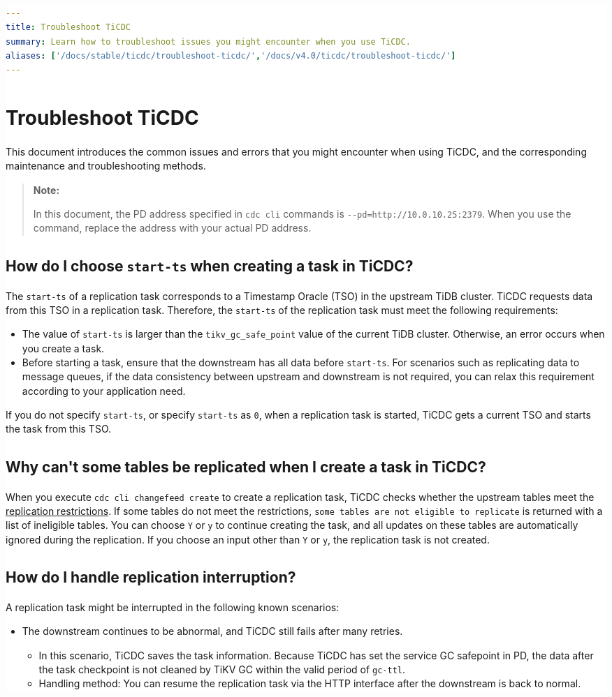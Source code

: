 ```yaml
---
title: Troubleshoot TiCDC
summary: Learn how to troubleshoot issues you might encounter when you use TiCDC.
aliases: ['/docs/stable/ticdc/troubleshoot-ticdc/','/docs/v4.0/ticdc/troubleshoot-ticdc/']
---
```


# Troubleshoot TiCDC

This document introduces the common issues and errors that you might encounter when using TiCDC, and the corresponding maintenance and troubleshooting methods.

> **Note:**
>
> In this document, the PD address specified in `cdc cli` commands is `--pd=http://10.0.10.25:2379`. When you use the command, replace the address with your actual PD address.

## How do I choose `start-ts` when creating a task in TiCDC?

The `start-ts` of a replication task corresponds to a Timestamp Oracle (TSO) in the upstream TiDB cluster. TiCDC requests data from this TSO in a replication task. Therefore, the `start-ts` of the replication task must meet the following requirements:

- The value of `start-ts` is larger than the `tikv_gc_safe_point` value of the current TiDB cluster. Otherwise, an error occurs when you create a task.
- Before starting a task, ensure that the downstream has all data before `start-ts`. For scenarios such as replicating data to message queues, if the data consistency between upstream and downstream is not required, you can relax this requirement according to your application need.

If you do not specify `start-ts`, or specify `start-ts` as `0`, when a replication task is started, TiCDC gets a current TSO and starts the task from this TSO.

## Why can't some tables be replicated when I create a task in TiCDC?

When you execute `cdc cli changefeed create` to create a replication task, TiCDC checks whether the upstream tables meet the [replication restrictions](/ticdc/ticdc-overview.md#restrictions). If some tables do not meet the restrictions, `some tables are not eligible to replicate` is returned with a list of ineligible tables. You can choose `Y` or `y` to continue creating the task, and all updates on these tables are automatically ignored during the replication. If you choose an input other than `Y` or `y`, the replication task is not created.

## How do I handle replication interruption?

A replication task might be interrupted in the following known scenarios:

- The downstream continues to be abnormal, and TiCDC still fails after many retries.

    - In this scenario, TiCDC saves the task information. Because TiCDC has set the service GC safepoint in PD, the data after the task checkpoint is not cleaned by TiKV GC within the valid period of `gc-ttl`.
    - Handling method: You can resume the replication task via the HTTP interface after the downstream is back to normal.

